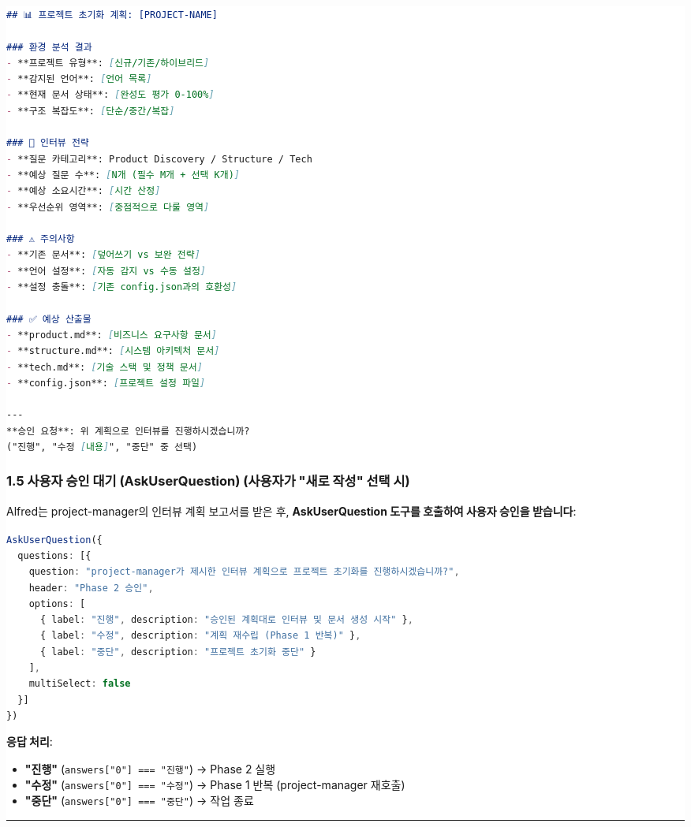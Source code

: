 ```markdown
## 📊 프로젝트 초기화 계획: [PROJECT-NAME]

### 환경 분석 결과
- **프로젝트 유형**: [신규/기존/하이브리드]
- **감지된 언어**: [언어 목록]
- **현재 문서 상태**: [완성도 평가 0-100%]
- **구조 복잡도**: [단순/중간/복잡]

### 🎯 인터뷰 전략
- **질문 카테고리**: Product Discovery / Structure / Tech
- **예상 질문 수**: [N개 (필수 M개 + 선택 K개)]
- **예상 소요시간**: [시간 산정]
- **우선순위 영역**: [중점적으로 다룰 영역]

### ⚠️ 주의사항
- **기존 문서**: [덮어쓰기 vs 보완 전략]
- **언어 설정**: [자동 감지 vs 수동 설정]
- **설정 충돌**: [기존 config.json과의 호환성]

### ✅ 예상 산출물
- **product.md**: [비즈니스 요구사항 문서]
- **structure.md**: [시스템 아키텍처 문서]
- **tech.md**: [기술 스택 및 정책 문서]
- **config.json**: [프로젝트 설정 파일]

---
**승인 요청**: 위 계획으로 인터뷰를 진행하시겠습니까?
("진행", "수정 [내용]", "중단" 중 선택)
```

### 1.5 사용자 승인 대기 (AskUserQuestion) (사용자가 "새로 작성" 선택 시)

Alfred는 project-manager의 인터뷰 계획 보고서를 받은 후, **AskUserQuestion 도구를 호출하여 사용자 승인을 받습니다**:

```typescript
AskUserQuestion({
  questions: [{
    question: "project-manager가 제시한 인터뷰 계획으로 프로젝트 초기화를 진행하시겠습니까?",
    header: "Phase 2 승인",
    options: [
      { label: "진행", description: "승인된 계획대로 인터뷰 및 문서 생성 시작" },
      { label: "수정", description: "계획 재수립 (Phase 1 반복)" },
      { label: "중단", description: "프로젝트 초기화 중단" }
    ],
    multiSelect: false
  }]
})
```

**응답 처리**:
- **"진행"** (`answers["0"] === "진행"`) → Phase 2 실행
- **"수정"** (`answers["0"] === "수정"`) → Phase 1 반복 (project-manager 재호출)
- **"중단"** (`answers["0"] === "중단"`) → 작업 종료

---